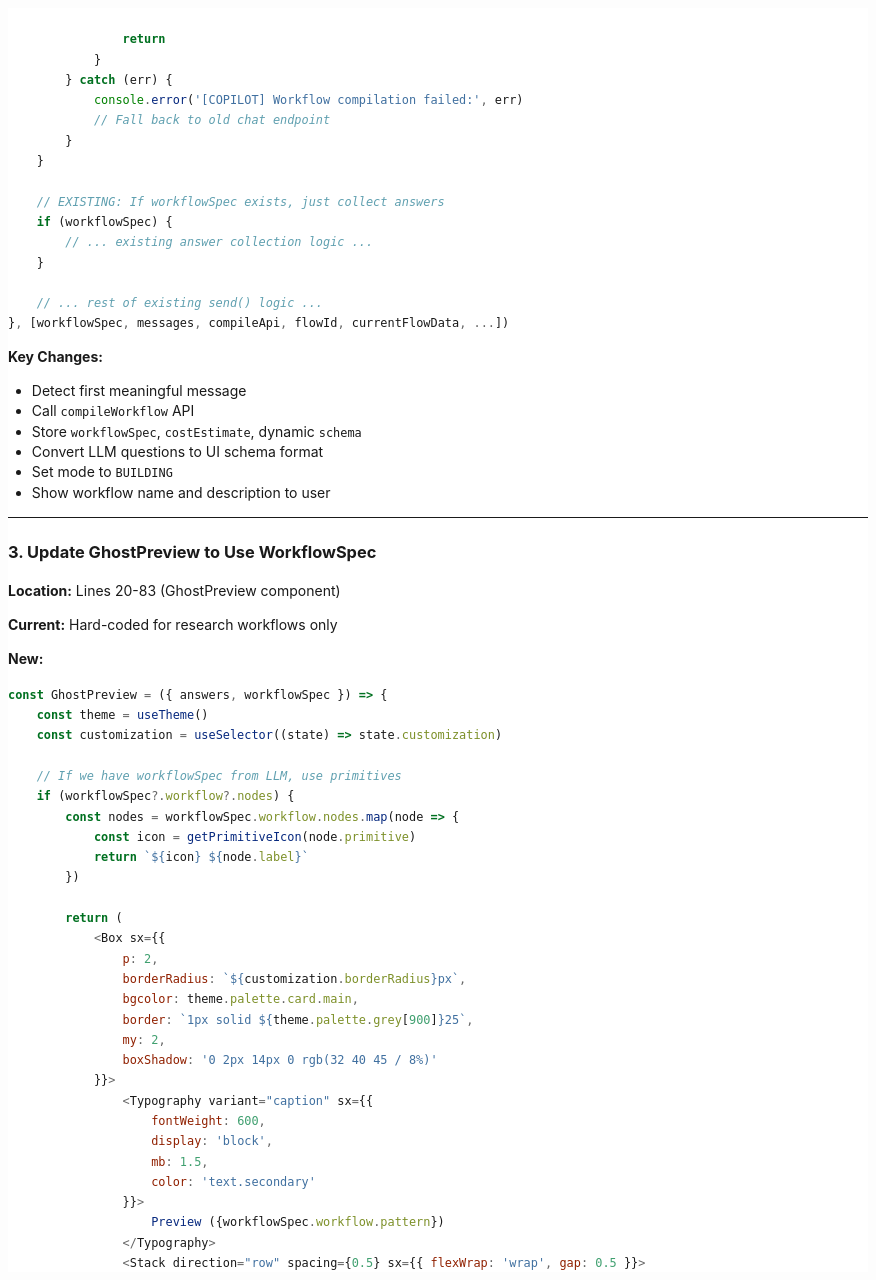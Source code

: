 ```javascript
                
                return
            }
        } catch (err) {
            console.error('[COPILOT] Workflow compilation failed:', err)
            // Fall back to old chat endpoint
        }
    }
    
    // EXISTING: If workflowSpec exists, just collect answers
    if (workflowSpec) {
        // ... existing answer collection logic ...
    }
    
    // ... rest of existing send() logic ...
}, [workflowSpec, messages, compileApi, flowId, currentFlowData, ...])
```

**Key Changes:**
- Detect first meaningful message
- Call `compileWorkflow` API
- Store `workflowSpec`, `costEstimate`, dynamic `schema`
- Convert LLM questions to UI schema format
- Set mode to `BUILDING`
- Show workflow name and description to user

---

### 3. Update GhostPreview to Use WorkflowSpec

**Location:** Lines 20-83 (GhostPreview component)

**Current:** Hard-coded for research workflows only

**New:**
```javascript
const GhostPreview = ({ answers, workflowSpec }) => {
    const theme = useTheme()
    const customization = useSelector((state) => state.customization)
    
    // If we have workflowSpec from LLM, use primitives
    if (workflowSpec?.workflow?.nodes) {
        const nodes = workflowSpec.workflow.nodes.map(node => {
            const icon = getPrimitiveIcon(node.primitive)
            return `${icon} ${node.label}`
        })
        
        return (
            <Box sx={{ 
                p: 2, 
                borderRadius: `${customization.borderRadius}px`,
                bgcolor: theme.palette.card.main,
                border: `1px solid ${theme.palette.grey[900]}25`,
                my: 2,
                boxShadow: '0 2px 14px 0 rgb(32 40 45 / 8%)'
            }}>
                <Typography variant="caption" sx={{ 
                    fontWeight: 600, 
                    display: 'block', 
                    mb: 1.5,
                    color: 'text.secondary'
                }}>
                    Preview ({workflowSpec.workflow.pattern})
                </Typography>
                <Stack direction="row" spacing={0.5} sx={{ flexWrap: 'wrap', gap: 0.5 }}>
```